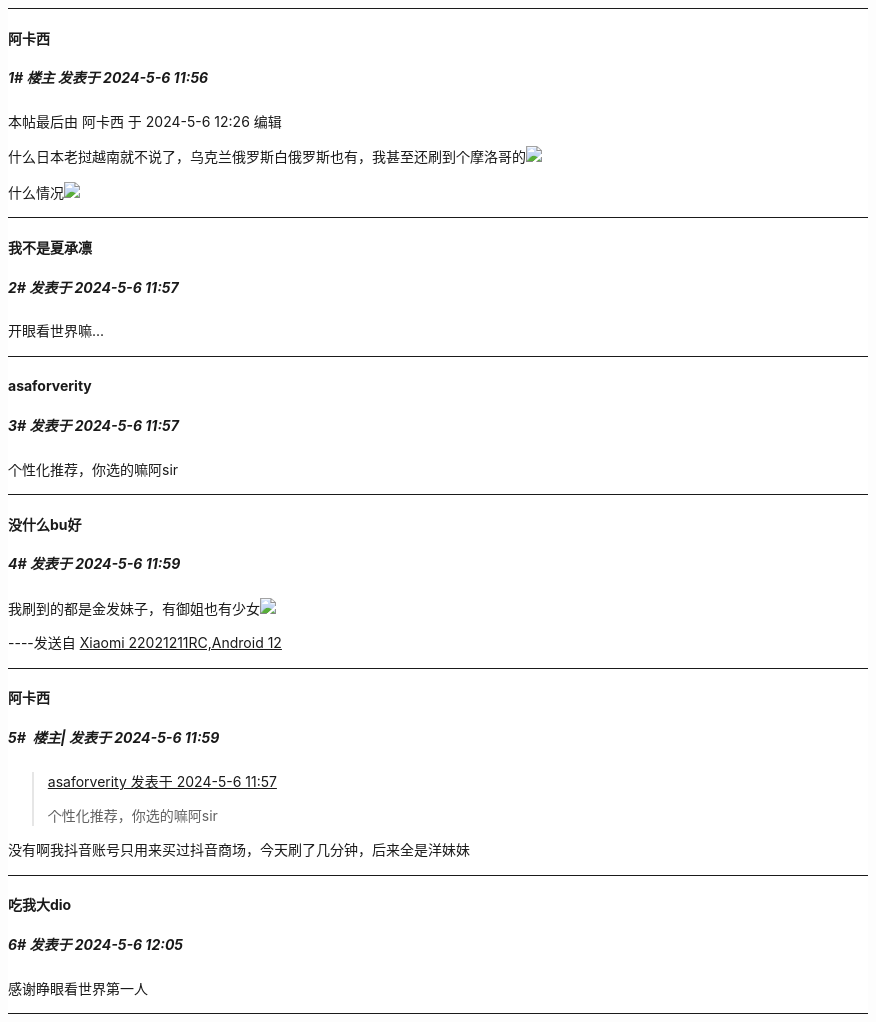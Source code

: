 ﻿
*****

####  阿卡西  
##### 1#       楼主       发表于 2024-5-6 11:56

 本帖最后由 阿卡西 于 2024-5-6 12:26 编辑 

什么日本老挝越南就不说了，乌克兰俄罗斯白俄罗斯也有，我甚至还刷到个摩洛哥的<img src="https://static.saraba1st.com/image/smiley/face2017/130.png" referrerpolicy="no-referrer">

什么情况<img src="https://p.sda1.dev/17/9f91c51f9230b7a4d1a9eb4072e2a876/Screenshot_20240506_114710_com.ss.android.ugc.awe.jpg" referrerpolicy="no-referrer">

*****

####  我不是夏承凛  
##### 2#       发表于 2024-5-6 11:57

开眼看世界嘛...

*****

####  asaforverity  
##### 3#       发表于 2024-5-6 11:57

个性化推荐，你选的嘛阿sir

*****

####  没什么bu好  
##### 4#       发表于 2024-5-6 11:59

我刷到的都是金发妹子，有御姐也有少女<img src="https://static.saraba1st.com/image/smiley/face2017/037.png" referrerpolicy="no-referrer">

----发送自 [Xiaomi 22021211RC,Android 12](http://stage1.5j4m.com/?1.37)

*****

####  阿卡西  
##### 5#         楼主| 发表于 2024-5-6 11:59

<blockquote><a href="httphttps://bbs.saraba1st.com/2b/forum.php?mod=redirect&amp;goto=findpost&amp;pid=64825362&amp;ptid=2182665" target="_blank">asaforverity 发表于 2024-5-6 11:57</a>

个性化推荐，你选的嘛阿sir</blockquote>
没有啊我抖音账号只用来买过抖音商场，今天刷了几分钟，后来全是洋妹妹

*****

####  吃我大dio  
##### 6#       发表于 2024-5-6 12:05

感谢睁眼看世界第一人

*****
